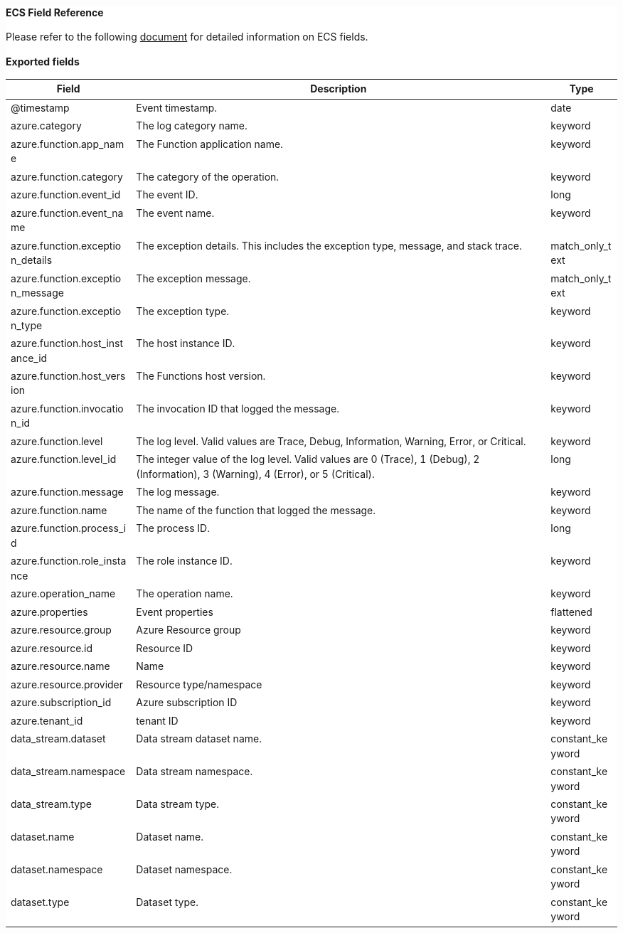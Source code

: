**ECS Field Reference**

Please refer to the following [document](https://www.elastic.co/guide/en/ecs/current/ecs-field-reference.html) for detailed information on ECS fields.

**Exported fields**

| Field | Description | Type |
|---|---|---|
| @timestamp | Event timestamp. | date |
| azure.category | The log category name. | keyword |
| azure.function.app_name | The Function application name. | keyword |
| azure.function.category | The category of the operation. | keyword |
| azure.function.event_id | The event ID. | long |
| azure.function.event_name | The event name. | keyword |
| azure.function.exception_details | The exception details. This includes the exception type, message, and stack trace. | match_only_text |
| azure.function.exception_message | The exception message. | match_only_text |
| azure.function.exception_type | The exception type. | keyword |
| azure.function.host_instance_id | The host instance ID. | keyword |
| azure.function.host_version | The Functions host version. | keyword |
| azure.function.invocation_id | The invocation ID that logged the message. | keyword |
| azure.function.level | The log level. Valid values are Trace, Debug, Information, Warning, Error, or Critical. | keyword |
| azure.function.level_id | The integer value of the log level. Valid values are 0 (Trace), 1 (Debug), 2 (Information), 3 (Warning), 4 (Error), or 5 (Critical). | long |
| azure.function.message | The log message. | keyword |
| azure.function.name | The name of the function that logged the message. | keyword |
| azure.function.process_id | The process ID. | long |
| azure.function.role_instance | The role instance ID. | keyword |
| azure.operation_name | The operation name. | keyword |
| azure.properties | Event properties | flattened |
| azure.resource.group | Azure Resource group | keyword |
| azure.resource.id | Resource ID | keyword |
| azure.resource.name | Name | keyword |
| azure.resource.provider | Resource type/namespace | keyword |
| azure.subscription_id | Azure subscription ID | keyword |
| azure.tenant_id | tenant ID | keyword |
| data_stream.dataset | Data stream dataset name. | constant_keyword |
| data_stream.namespace | Data stream namespace. | constant_keyword |
| data_stream.type | Data stream type. | constant_keyword |
| dataset.name | Dataset name. | constant_keyword |
| dataset.namespace | Dataset namespace. | constant_keyword |
| dataset.type | Dataset type. | constant_keyword |
